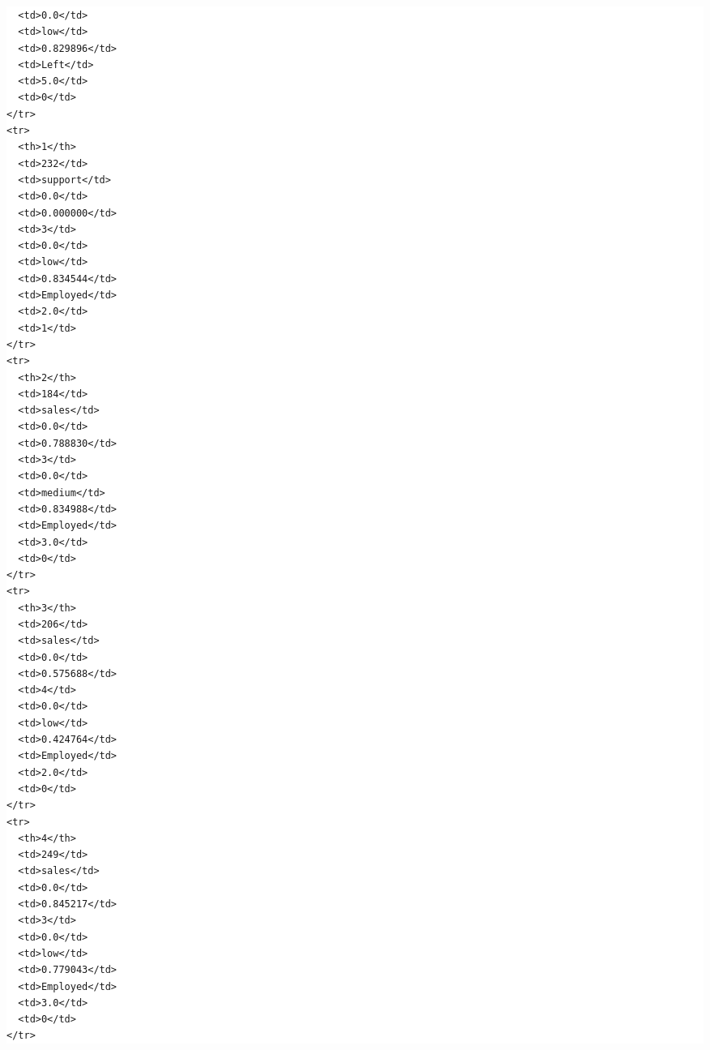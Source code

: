       <td>0.0</td>
      <td>low</td>
      <td>0.829896</td>
      <td>Left</td>
      <td>5.0</td>
      <td>0</td>
    </tr>
    <tr>
      <th>1</th>
      <td>232</td>
      <td>support</td>
      <td>0.0</td>
      <td>0.000000</td>
      <td>3</td>
      <td>0.0</td>
      <td>low</td>
      <td>0.834544</td>
      <td>Employed</td>
      <td>2.0</td>
      <td>1</td>
    </tr>
    <tr>
      <th>2</th>
      <td>184</td>
      <td>sales</td>
      <td>0.0</td>
      <td>0.788830</td>
      <td>3</td>
      <td>0.0</td>
      <td>medium</td>
      <td>0.834988</td>
      <td>Employed</td>
      <td>3.0</td>
      <td>0</td>
    </tr>
    <tr>
      <th>3</th>
      <td>206</td>
      <td>sales</td>
      <td>0.0</td>
      <td>0.575688</td>
      <td>4</td>
      <td>0.0</td>
      <td>low</td>
      <td>0.424764</td>
      <td>Employed</td>
      <td>2.0</td>
      <td>0</td>
    </tr>
    <tr>
      <th>4</th>
      <td>249</td>
      <td>sales</td>
      <td>0.0</td>
      <td>0.845217</td>
      <td>3</td>
      <td>0.0</td>
      <td>low</td>
      <td>0.779043</td>
      <td>Employed</td>
      <td>3.0</td>
      <td>0</td>
    </tr>
  </tbody>
